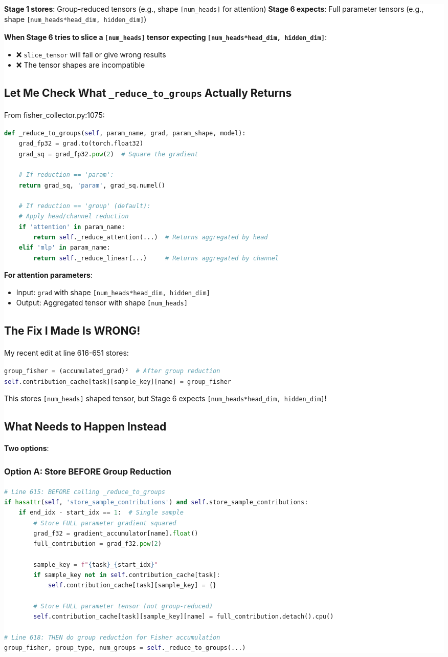 **Stage 1 stores**: Group-reduced tensors (e.g., shape `[num_heads]` for attention)
**Stage 6 expects**: Full parameter tensors (e.g., shape `[num_heads*head_dim, hidden_dim]`)

**When Stage 6 tries to slice a `[num_heads]` tensor expecting `[num_heads*head_dim, hidden_dim]`**:
- ❌ `slice_tensor` will fail or give wrong results
- ❌ The tensor shapes are incompatible

## Let Me Check What `_reduce_to_groups` Actually Returns

From fisher_collector.py:1075:
```python
def _reduce_to_groups(self, param_name, grad, param_shape, model):
    grad_fp32 = grad.to(torch.float32)
    grad_sq = grad_fp32.pow(2)  # Square the gradient
    
    # If reduction == 'param':
    return grad_sq, 'param', grad_sq.numel()
    
    # If reduction == 'group' (default):
    # Apply head/channel reduction
    if 'attention' in param_name:
        return self._reduce_attention(...)  # Returns aggregated by head
    elif 'mlp' in param_name:
        return self._reduce_linear(...)     # Returns aggregated by channel
```

**For attention parameters**:
- Input: `grad` with shape `[num_heads*head_dim, hidden_dim]`
- Output: Aggregated tensor with shape `[num_heads]`

## The Fix I Made Is WRONG!

My recent edit at line 616-651 stores:
```python
group_fisher = (accumulated_grad)²  # After group reduction
self.contribution_cache[task][sample_key][name] = group_fisher
```

This stores `[num_heads]` shaped tensor, but Stage 6 expects `[num_heads*head_dim, hidden_dim]`!

## What Needs to Happen Instead

**Two options**:

### Option A: Store BEFORE Group Reduction
```python
# Line 615: BEFORE calling _reduce_to_groups
if hasattr(self, 'store_sample_contributions') and self.store_sample_contributions:
    if end_idx - start_idx == 1:  # Single sample
        # Store FULL parameter gradient squared
        grad_f32 = gradient_accumulator[name].float()
        full_contribution = grad_f32.pow(2)
        
        sample_key = f"{task}_{start_idx}"
        if sample_key not in self.contribution_cache[task]:
            self.contribution_cache[task][sample_key] = {}
        
        # Store FULL parameter tensor (not group-reduced)
        self.contribution_cache[task][sample_key][name] = full_contribution.detach().cpu()

# Line 618: THEN do group reduction for Fisher accumulation
group_fisher, group_type, num_groups = self._reduce_to_groups(...)
```
